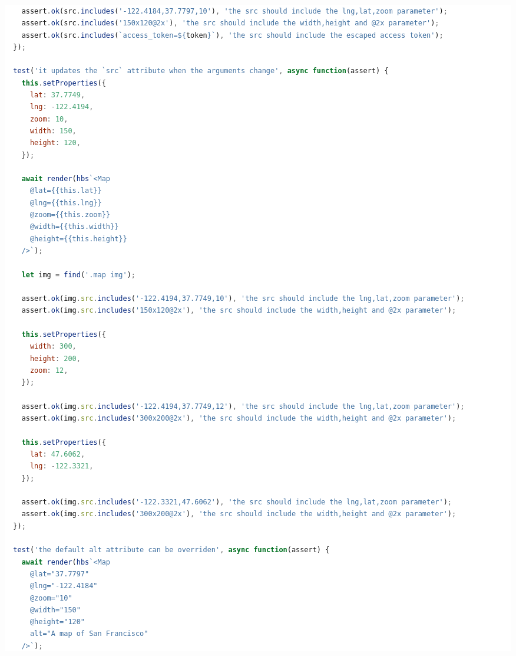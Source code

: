 ```js { data-filename="tests/integration/components/map-test.js" data-diff="+33,+34,+35,+36,+37,+38,+39,+40,+41,+42,+43,+44,+45,+46,+47,+48,+49,+50,+51,+52,+53,+54,+55,+56,+57,+58,+59,+60,+61,+62,+63,+64,+65,+66,+67,+68,+69,+70,+71,+72" }
    assert.ok(src.includes('-122.4184,37.7797,10'), 'the src should include the lng,lat,zoom parameter');
    assert.ok(src.includes('150x120@2x'), 'the src should include the width,height and @2x parameter');
    assert.ok(src.includes(`access_token=${token}`), 'the src should include the escaped access token');
  });

  test('it updates the `src` attribute when the arguments change', async function(assert) {
    this.setProperties({
      lat: 37.7749,
      lng: -122.4194,
      zoom: 10,
      width: 150,
      height: 120,
    });

    await render(hbs`<Map
      @lat={{this.lat}}
      @lng={{this.lng}}
      @zoom={{this.zoom}}
      @width={{this.width}}
      @height={{this.height}}
    />`);

    let img = find('.map img');

    assert.ok(img.src.includes('-122.4194,37.7749,10'), 'the src should include the lng,lat,zoom parameter');
    assert.ok(img.src.includes('150x120@2x'), 'the src should include the width,height and @2x parameter');

    this.setProperties({
      width: 300,
      height: 200,
      zoom: 12,
    });

    assert.ok(img.src.includes('-122.4194,37.7749,12'), 'the src should include the lng,lat,zoom parameter');
    assert.ok(img.src.includes('300x200@2x'), 'the src should include the width,height and @2x parameter');

    this.setProperties({
      lat: 47.6062,
      lng: -122.3321,
    });

    assert.ok(img.src.includes('-122.3321,47.6062'), 'the src should include the lng,lat,zoom parameter');
    assert.ok(img.src.includes('300x200@2x'), 'the src should include the width,height and @2x parameter');
  });

  test('the default alt attribute can be overriden', async function(assert) {
    await render(hbs`<Map
      @lat="37.7797"
      @lng="-122.4184"
      @zoom="10"
      @width="150"
      @height="120"
      alt="A map of San Francisco"
    />`);
```